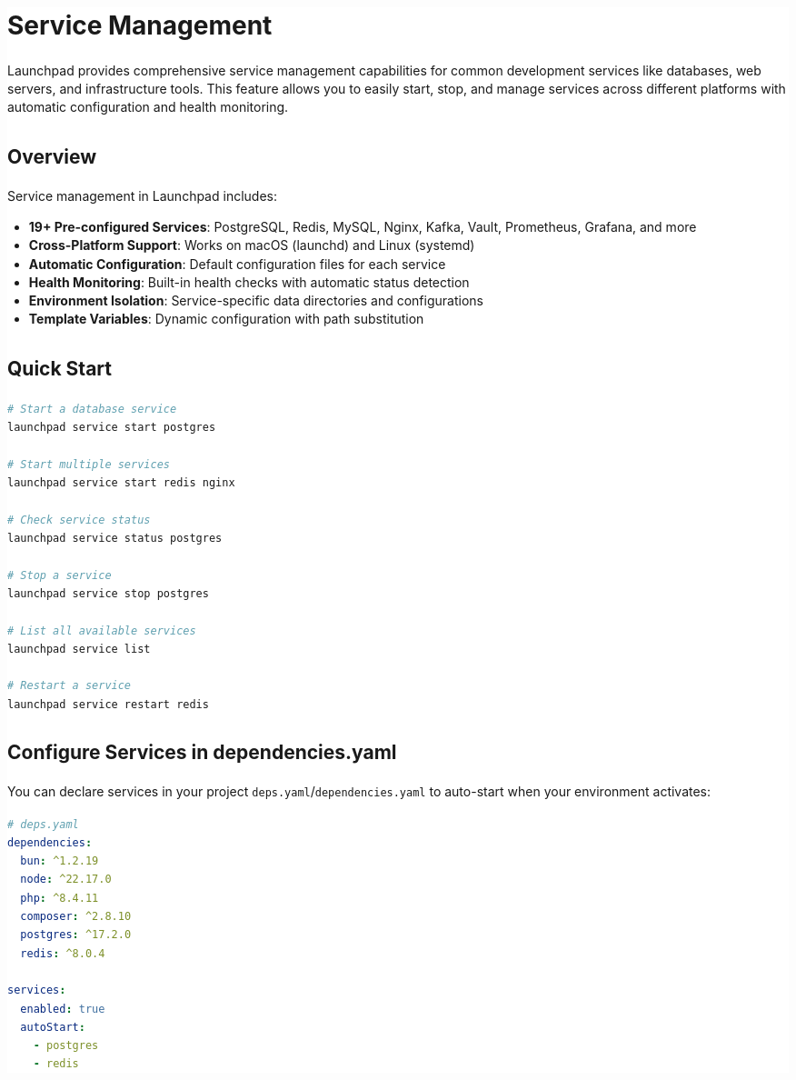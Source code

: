 # Service Management

Launchpad provides comprehensive service management capabilities for common development services like databases, web servers, and infrastructure tools. This feature allows you to easily start, stop, and manage services across different platforms with automatic configuration and health monitoring.

## Overview

Service management in Launchpad includes:

- **19+ Pre-configured Services**: PostgreSQL, Redis, MySQL, Nginx, Kafka, Vault, Prometheus, Grafana, and more
- **Cross-Platform Support**: Works on macOS (launchd) and Linux (systemd)
- **Automatic Configuration**: Default configuration files for each service
- **Health Monitoring**: Built-in health checks with automatic status detection
- **Environment Isolation**: Service-specific data directories and configurations
- **Template Variables**: Dynamic configuration with path substitution

## Quick Start

```bash
# Start a database service
launchpad service start postgres

# Start multiple services
launchpad service start redis nginx

# Check service status
launchpad service status postgres

# Stop a service
launchpad service stop postgres

# List all available services
launchpad service list

# Restart a service
launchpad service restart redis
```

## Configure Services in dependencies.yaml

You can declare services in your project `deps.yaml`/`dependencies.yaml` to auto-start when your environment activates:

```yaml
# deps.yaml
dependencies:
  bun: ^1.2.19
  node: ^22.17.0
  php: ^8.4.11
  composer: ^2.8.10
  postgres: ^17.2.0
  redis: ^8.0.4

services:
  enabled: true
  autoStart:
    - postgres
    - redis
```
